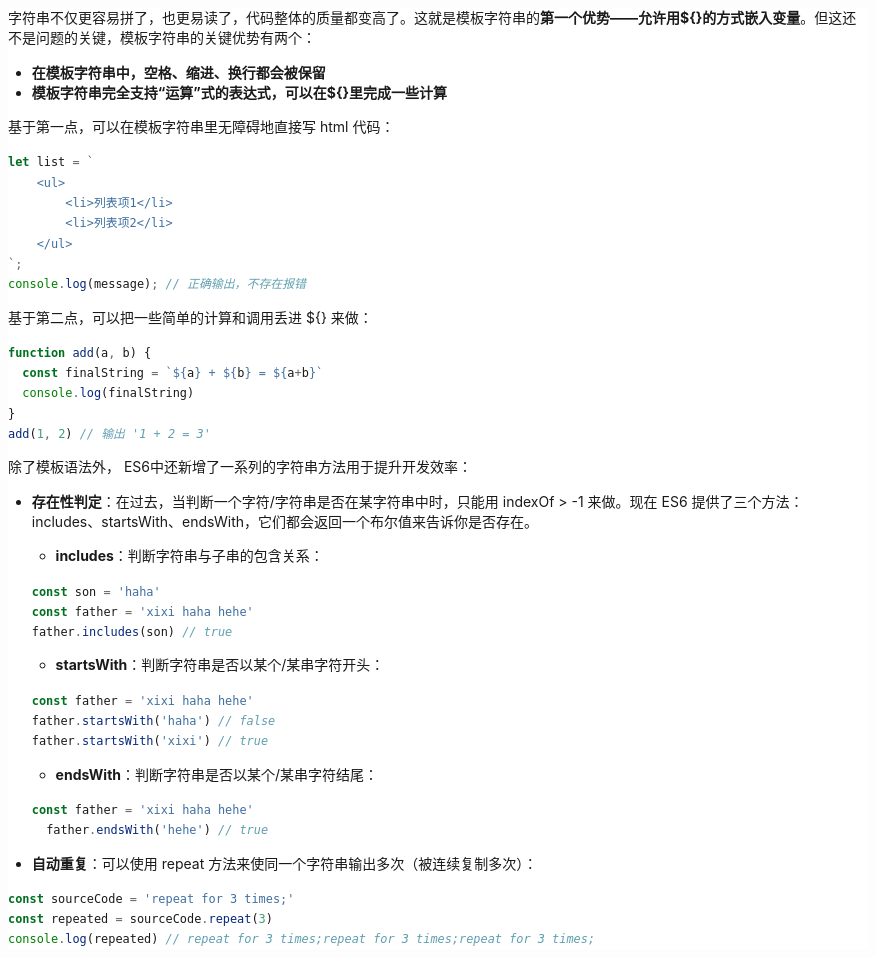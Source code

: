 字符串不仅更容易拼了，也更易读了，代码整体的质量都变高了。这就是模板字符串的**第一个优势——允许用${}的方式嵌入变量**。但这还不是问题的关键，模板字符串的关键优势有两个：

- **在模板字符串中，空格、缩进、换行都会被保留**
- **模板字符串完全支持“运算”式的表达式，可以在${}里完成一些计算**



基于第一点，可以在模板字符串里无障碍地直接写 html 代码：

```js
let list = `
    <ul>
        <li>列表项1</li>
        <li>列表项2</li>
    </ul>
`;
console.log(message); // 正确输出，不存在报错
```

基于第二点，可以把一些简单的计算和调用丢进 ${} 来做：

```js
function add(a, b) {
  const finalString = `${a} + ${b} = ${a+b}`
  console.log(finalString)
}
add(1, 2) // 输出 '1 + 2 = 3'
```

除了模板语法外， ES6中还新增了一系列的字符串方法用于提升开发效率：

- **存在性判定**：在过去，当判断一个字符/字符串是否在某字符串中时，只能用 indexOf > -1 来做。现在 ES6 提供了三个方法：includes、startsWith、endsWith，它们都会返回一个布尔值来告诉你是否存在。

  - **includes**：判断字符串与子串的包含关系：

  ```js
  const son = 'haha' 
  const father = 'xixi haha hehe'
  father.includes(son) // true
  ```

  - **startsWith**：判断字符串是否以某个/某串字符开头：

  ```js
  const father = 'xixi haha hehe'
  father.startsWith('haha') // false
  father.startsWith('xixi') // true
  ```

  - **endsWith**：判断字符串是否以某个/某串字符结尾：

  ```js
  const father = 'xixi haha hehe'
    father.endsWith('hehe') // true
  ```

- **自动重复**：可以使用 repeat 方法来使同一个字符串输出多次（被连续复制多次）：

```js
const sourceCode = 'repeat for 3 times;'
const repeated = sourceCode.repeat(3) 
console.log(repeated) // repeat for 3 times;repeat for 3 times;repeat for 3 times;
```
